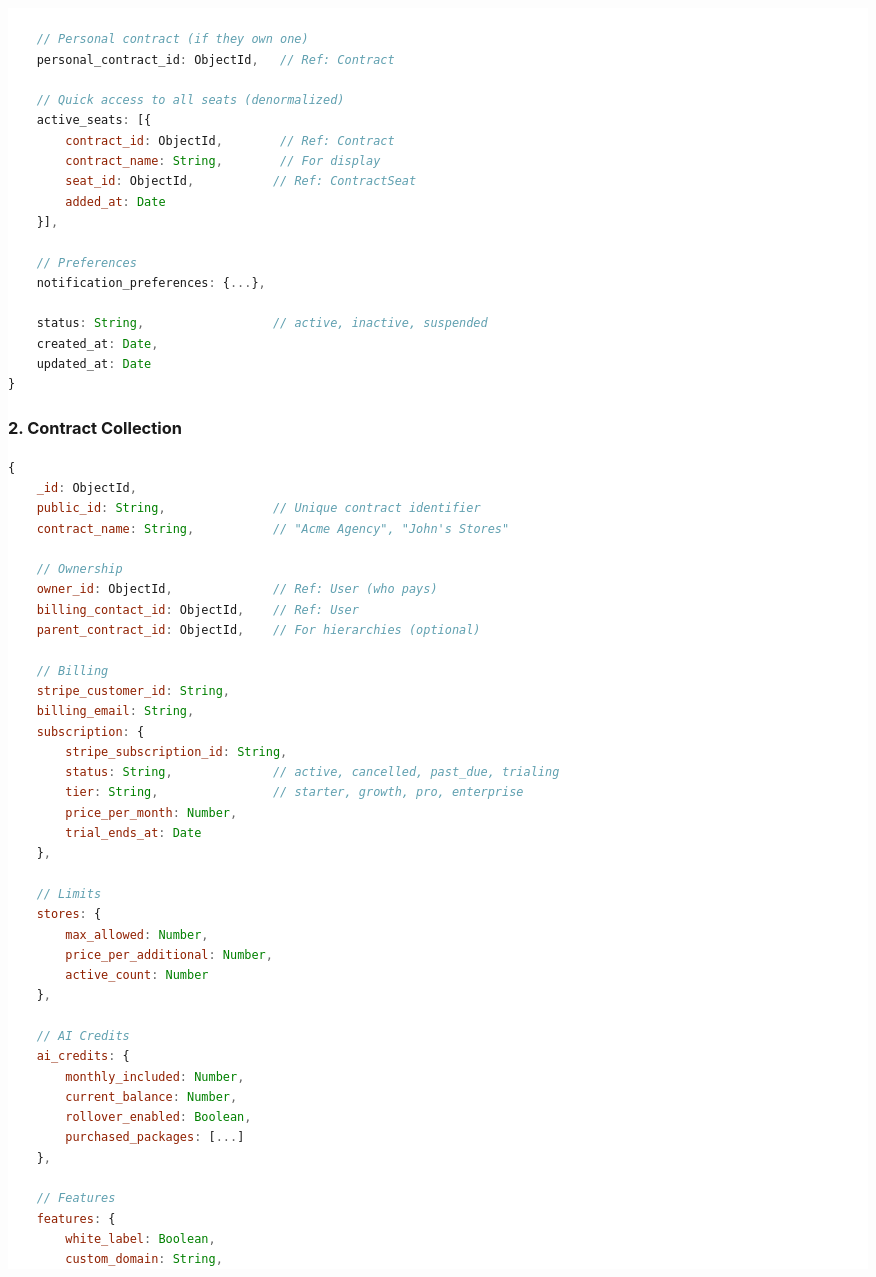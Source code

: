 ```javascript
    
    // Personal contract (if they own one)
    personal_contract_id: ObjectId,   // Ref: Contract
    
    // Quick access to all seats (denormalized)
    active_seats: [{
        contract_id: ObjectId,        // Ref: Contract
        contract_name: String,        // For display
        seat_id: ObjectId,           // Ref: ContractSeat
        added_at: Date
    }],
    
    // Preferences
    notification_preferences: {...},
    
    status: String,                  // active, inactive, suspended
    created_at: Date,
    updated_at: Date
}
```

### 2. Contract Collection
```javascript
{
    _id: ObjectId,
    public_id: String,               // Unique contract identifier
    contract_name: String,           // "Acme Agency", "John's Stores"
    
    // Ownership
    owner_id: ObjectId,              // Ref: User (who pays)
    billing_contact_id: ObjectId,    // Ref: User
    parent_contract_id: ObjectId,    // For hierarchies (optional)
    
    // Billing
    stripe_customer_id: String,
    billing_email: String,
    subscription: {
        stripe_subscription_id: String,
        status: String,              // active, cancelled, past_due, trialing
        tier: String,                // starter, growth, pro, enterprise
        price_per_month: Number,
        trial_ends_at: Date
    },
    
    // Limits
    stores: {
        max_allowed: Number,
        price_per_additional: Number,
        active_count: Number
    },
    
    // AI Credits
    ai_credits: {
        monthly_included: Number,
        current_balance: Number,
        rollover_enabled: Boolean,
        purchased_packages: [...]
    },
    
    // Features
    features: {
        white_label: Boolean,
        custom_domain: String,
```